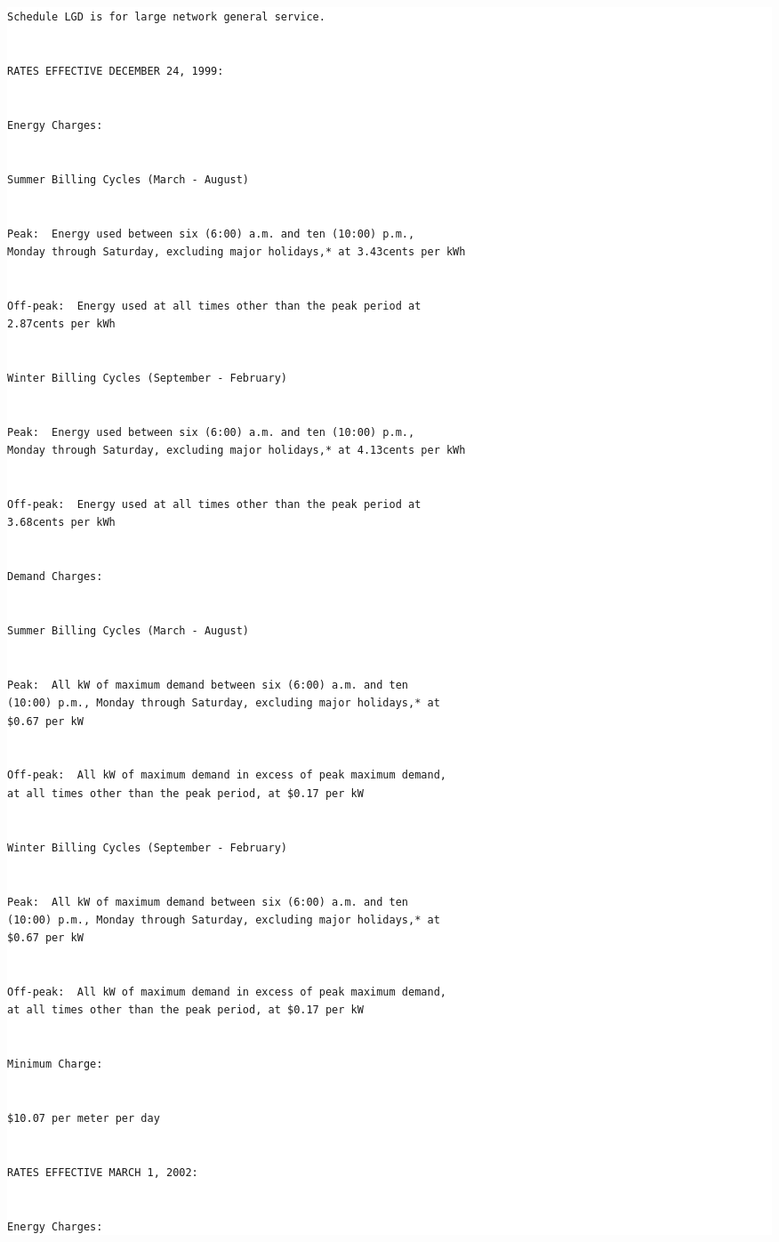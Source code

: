   
    Schedule LGD is for large network general service.  
  
  
    RATES EFFECTIVE DECEMBER 24, 1999:  
  
  
    Energy Charges:  
  
  
    Summer Billing Cycles (March - August)  
  
  
    Peak:  Energy used between six (6:00) a.m. and ten (10:00) p.m.,  
    Monday through Saturday, excluding major holidays,* at 3.43cents per kWh  
  
  
    Off-peak:  Energy used at all times other than the peak period at  
    2.87cents per kWh  
  
  
    Winter Billing Cycles (September - February)  
  
  
    Peak:  Energy used between six (6:00) a.m. and ten (10:00) p.m.,  
    Monday through Saturday, excluding major holidays,* at 4.13cents per kWh  
  
  
    Off-peak:  Energy used at all times other than the peak period at  
    3.68cents per kWh  
  
  
    Demand Charges:  
  
  
    Summer Billing Cycles (March - August)  
  
  
    Peak:  All kW of maximum demand between six (6:00) a.m. and ten  
    (10:00) p.m., Monday through Saturday, excluding major holidays,* at  
    $0.67 per kW  
  
  
    Off-peak:  All kW of maximum demand in excess of peak maximum demand,  
    at all times other than the peak period, at $0.17 per kW  
  
  
    Winter Billing Cycles (September - February)  
  
  
    Peak:  All kW of maximum demand between six (6:00) a.m. and ten  
    (10:00) p.m., Monday through Saturday, excluding major holidays,* at  
    $0.67 per kW  
  
  
    Off-peak:  All kW of maximum demand in excess of peak maximum demand,  
    at all times other than the peak period, at $0.17 per kW  
  
  
    Minimum Charge:  
  
  
    $10.07 per meter per day  
  
  
    RATES EFFECTIVE MARCH 1, 2002:  
  
  
    Energy Charges:  
  